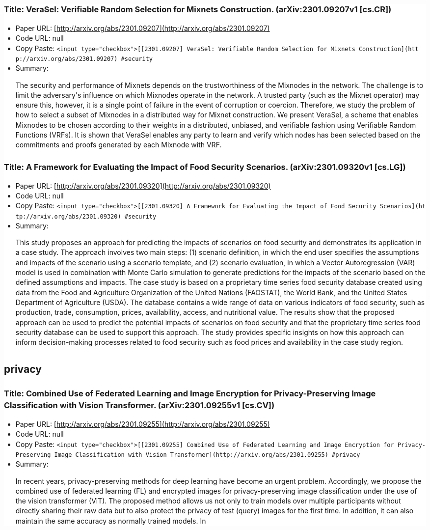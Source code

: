 ### Title: VeraSel: Verifiable Random Selection for Mixnets Construction. (arXiv:2301.09207v1 [cs.CR])
* Paper URL: [http://arxiv.org/abs/2301.09207](http://arxiv.org/abs/2301.09207)
* Code URL: null
* Copy Paste: `<input type="checkbox">[[2301.09207] VeraSel: Verifiable Random Selection for Mixnets Construction](http://arxiv.org/abs/2301.09207) #security`
* Summary: <p>The security and performance of Mixnets depends on the trustworthiness of the
Mixnodes in the network. The challenge is to limit the adversary's influence on
which Mixnodes operate in the network. A trusted party (such as the Mixnet
operator) may ensure this, however, it is a single point of failure in the
event of corruption or coercion. Therefore, we study the problem of how to
select a subset of Mixnodes in a distributed way for Mixnet construction. We
present VeraSel, a scheme that enables Mixnodes to be chosen according to their
weights in a distributed, unbiased, and verifiable fashion using Verifiable
Random Functions (VRFs). It is shown that VeraSel enables any party to learn
and verify which nodes has been selected based on the commitments and proofs
generated by each Mixnode with VRF.
</p>

### Title: A Framework for Evaluating the Impact of Food Security Scenarios. (arXiv:2301.09320v1 [cs.LG])
* Paper URL: [http://arxiv.org/abs/2301.09320](http://arxiv.org/abs/2301.09320)
* Code URL: null
* Copy Paste: `<input type="checkbox">[[2301.09320] A Framework for Evaluating the Impact of Food Security Scenarios](http://arxiv.org/abs/2301.09320) #security`
* Summary: <p>This study proposes an approach for predicting the impacts of scenarios on
food security and demonstrates its application in a case study. The approach
involves two main steps: (1) scenario definition, in which the end user
specifies the assumptions and impacts of the scenario using a scenario
template, and (2) scenario evaluation, in which a Vector Autoregression (VAR)
model is used in combination with Monte Carlo simulation to generate
predictions for the impacts of the scenario based on the defined assumptions
and impacts. The case study is based on a proprietary time series food security
database created using data from the Food and Agriculture Organization of the
United Nations (FAOSTAT), the World Bank, and the United States Department of
Agriculture (USDA). The database contains a wide range of data on various
indicators of food security, such as production, trade, consumption, prices,
availability, access, and nutritional value. The results show that the proposed
approach can be used to predict the potential impacts of scenarios on food
security and that the proprietary time series food security database can be
used to support this approach. The study provides specific insights on how this
approach can inform decision-making processes related to food security such as
food prices and availability in the case study region.
</p>

## privacy
### Title: Combined Use of Federated Learning and Image Encryption for Privacy-Preserving Image Classification with Vision Transformer. (arXiv:2301.09255v1 [cs.CV])
* Paper URL: [http://arxiv.org/abs/2301.09255](http://arxiv.org/abs/2301.09255)
* Code URL: null
* Copy Paste: `<input type="checkbox">[[2301.09255] Combined Use of Federated Learning and Image Encryption for Privacy-Preserving Image Classification with Vision Transformer](http://arxiv.org/abs/2301.09255) #privacy`
* Summary: <p>In recent years, privacy-preserving methods for deep learning have become an
urgent problem. Accordingly, we propose the combined use of federated learning
(FL) and encrypted images for privacy-preserving image classification under the
use of the vision transformer (ViT). The proposed method allows us not only to
train models over multiple participants without directly sharing their raw data
but to also protect the privacy of test (query) images for the first time. In
addition, it can also maintain the same accuracy as normally trained models. In